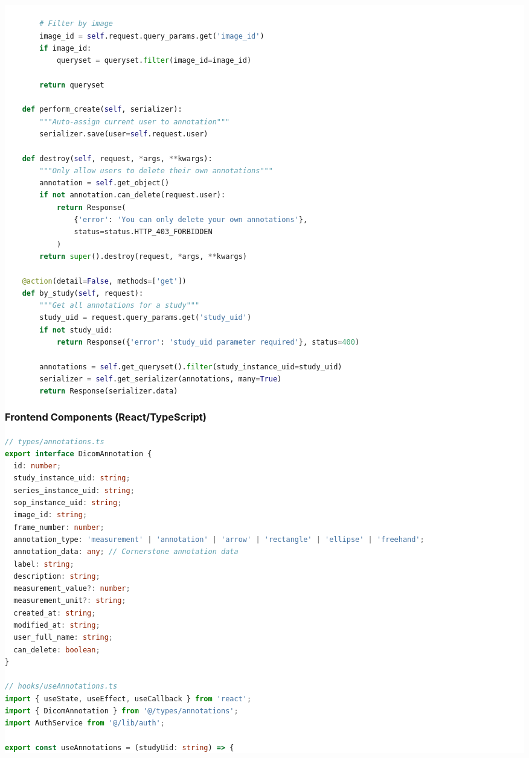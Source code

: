 ```python
        
        # Filter by image
        image_id = self.request.query_params.get('image_id')
        if image_id:
            queryset = queryset.filter(image_id=image_id)
            
        return queryset
    
    def perform_create(self, serializer):
        """Auto-assign current user to annotation"""
        serializer.save(user=self.request.user)
    
    def destroy(self, request, *args, **kwargs):
        """Only allow users to delete their own annotations"""
        annotation = self.get_object()
        if not annotation.can_delete(request.user):
            return Response(
                {'error': 'You can only delete your own annotations'}, 
                status=status.HTTP_403_FORBIDDEN
            )
        return super().destroy(request, *args, **kwargs)
    
    @action(detail=False, methods=['get'])
    def by_study(self, request):
        """Get all annotations for a study"""
        study_uid = request.query_params.get('study_uid')
        if not study_uid:
            return Response({'error': 'study_uid parameter required'}, status=400)
        
        annotations = self.get_queryset().filter(study_instance_uid=study_uid)
        serializer = self.get_serializer(annotations, many=True)
        return Response(serializer.data)
```

### Frontend Components (React/TypeScript)

```typescript
// types/annotations.ts
export interface DicomAnnotation {
  id: number;
  study_instance_uid: string;
  series_instance_uid: string;
  sop_instance_uid: string;
  image_id: string;
  frame_number: number;
  annotation_type: 'measurement' | 'annotation' | 'arrow' | 'rectangle' | 'ellipse' | 'freehand';
  annotation_data: any; // Cornerstone annotation data
  label: string;
  description: string;
  measurement_value?: number;
  measurement_unit?: string;
  created_at: string;
  modified_at: string;
  user_full_name: string;
  can_delete: boolean;
}

// hooks/useAnnotations.ts
import { useState, useEffect, useCallback } from 'react';
import { DicomAnnotation } from '@/types/annotations';
import AuthService from '@/lib/auth';

export const useAnnotations = (studyUid: string) => {
```